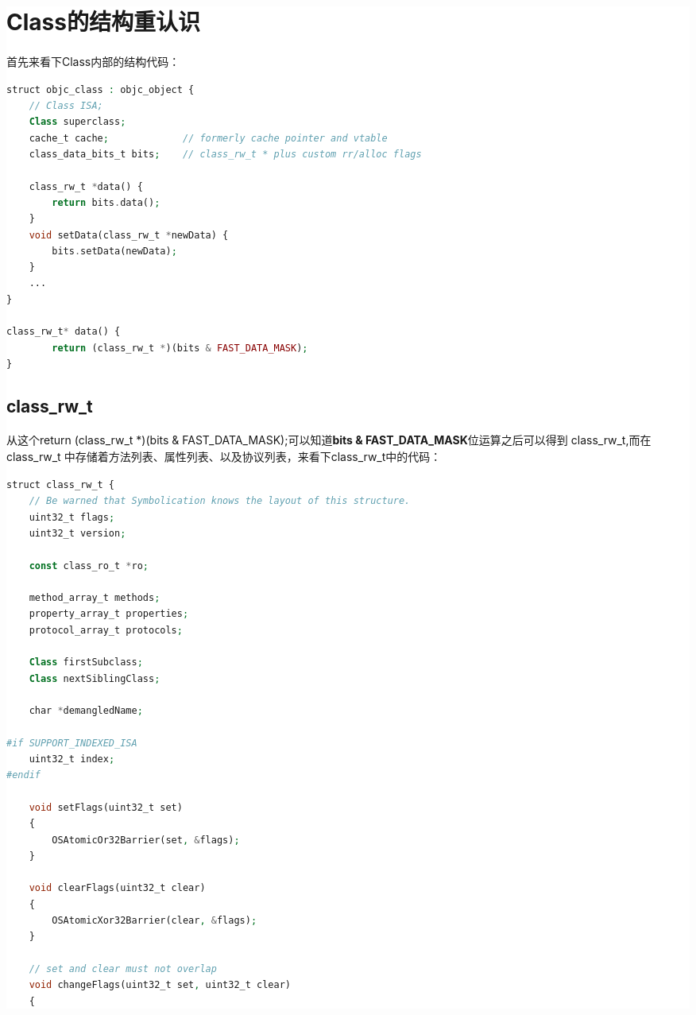 # Class的结构重认识

首先来看下Class内部的结构代码：

```php
struct objc_class : objc_object {
    // Class ISA;
    Class superclass;
    cache_t cache;             // formerly cache pointer and vtable
    class_data_bits_t bits;    // class_rw_t * plus custom rr/alloc flags

    class_rw_t *data() { 
        return bits.data();
    }
    void setData(class_rw_t *newData) {
        bits.setData(newData);
    }
    ...
}

class_rw_t* data() {
        return (class_rw_t *)(bits & FAST_DATA_MASK);
}
```

## class_rw_t

从这个return (class_rw_t *)(bits & FAST_DATA_MASK);可以知道<strong>bits & FAST_DATA_MASK</strong>位运算之后可以得到 class_rw_t,而在 class_rw_t 中存储着方法列表、属性列表、以及协议列表，来看下class_rw_t中的代码：

```php
struct class_rw_t {
    // Be warned that Symbolication knows the layout of this structure.
    uint32_t flags;
    uint32_t version;

    const class_ro_t *ro;

    method_array_t methods;
    property_array_t properties;
    protocol_array_t protocols;

    Class firstSubclass;
    Class nextSiblingClass;

    char *demangledName;

#if SUPPORT_INDEXED_ISA
    uint32_t index;
#endif

    void setFlags(uint32_t set) 
    {
        OSAtomicOr32Barrier(set, &flags);
    }

    void clearFlags(uint32_t clear) 
    {
        OSAtomicXor32Barrier(clear, &flags);
    }

    // set and clear must not overlap
    void changeFlags(uint32_t set, uint32_t clear) 
    {
```